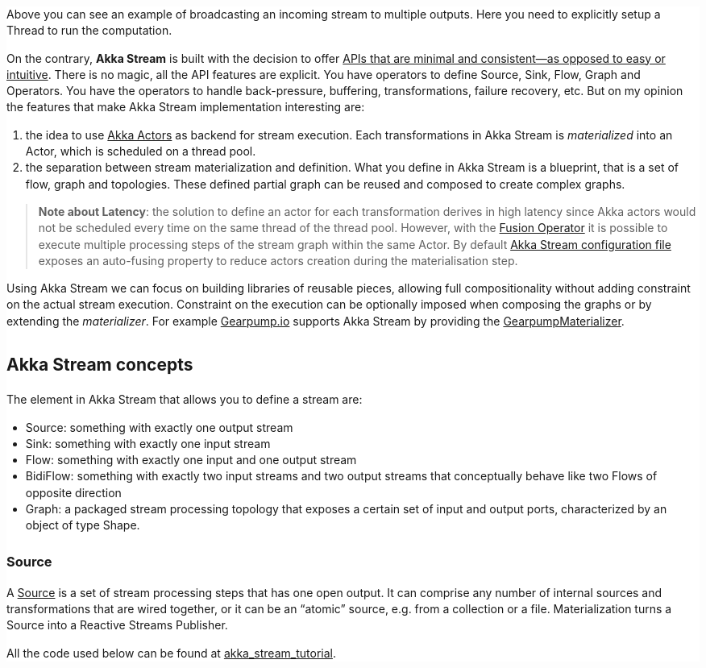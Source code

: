 Above you can see an example of broadcasting an incoming stream to multiple outputs. Here you need to explicitly setup a Thread to run the computation.  

On the contrary, **Akka Stream** is built with the decision to offer [APIs that are minimal and consistent—as opposed to easy or intuitive](http://doc.akka.io/docs/akka/2.4.4/general/stream/stream-design.html#What_shall_users_of_Akka_Streams_expect). There is no magic, all the API features are explicit. You have operators to define Source, Sink, Flow, Graph and Operators. You have the operators to handle back-pressure, buffering, transformations, failure recovery, etc. But on my opinion the features that make Akka Stream implementation interesting are:
1. the idea to use [Akka Actors](http://doc.akka.io/docs/akka/2.4.4/scala/actors.html) as backend for stream execution. Each transformations in Akka Stream is *materialized* into an Actor, which is scheduled on a thread pool.
2. the separation between stream materialization and definition. What you define in Akka Stream is a blueprint, that is a set of flow, graph and topologies. These defined partial graph can be reused and composed to create complex graphs.

> **Note about Latency**: the solution to define an actor for each transformation derives in high latency since Akka actors would not be scheduled every time on the same thread of the thread pool. However, with the [Fusion Operator](http://doc.akka.io/docs/akka/2.4.4/scala/stream/stream-flows-and-basics.html#Operator_Fusion) it is possible to execute multiple processing steps of the stream graph within the same Actor. By default [Akka Stream configuration file](http://doc.akka.io/docs/akka/2.4.4/general/stream/stream-configuration.html) exposes an auto-fusing property to reduce actors creation during the materialisation step.

Using Akka Stream we can focus on building libraries of reusable pieces, allowing full compositionality without adding constraint on the actual stream execution. Constraint on the execution can be optionally imposed when composing the graphs or by extending the *materializer*. For example [Gearpump.io](http://www.gearpump.io/overview.html) supports Akka Stream by providing the [GearpumpMaterializer](https://github.com/gearpump/gearpump/blob/661eecfab8a9a0798811b177d311c69ac558f6b9/experiments/akkastream/src/main/scala/akka/stream/gearpump/GearpumpMaterializer.scala).

## Akka Stream concepts

The element in Akka Stream that allows you to define a stream are:

- Source: something with exactly one output stream
- Sink: something with exactly one input stream
- Flow: something with exactly one input and one output stream
- BidiFlow: something with exactly two input streams and two output streams that conceptually behave like two Flows of opposite direction
- Graph: a packaged stream processing topology that exposes a certain set of input and output ports, characterized by an object of type Shape.


### Source

A [Source](http://doc.akka.io/api/akka/2.4.4/#akka.stream.scaladsl.Source) is a set of stream processing steps that has one open output. It can comprise any number of internal sources and transformations that are wired together, or it can be an “atomic” source, e.g. from a collection or a file. Materialization turns a Source into a Reactive Streams Publisher.

All the code used below can be found at [akka_stream_tutorial](https://github.com/fabiofumarola/akka_stream_tutorial/tree/master).
